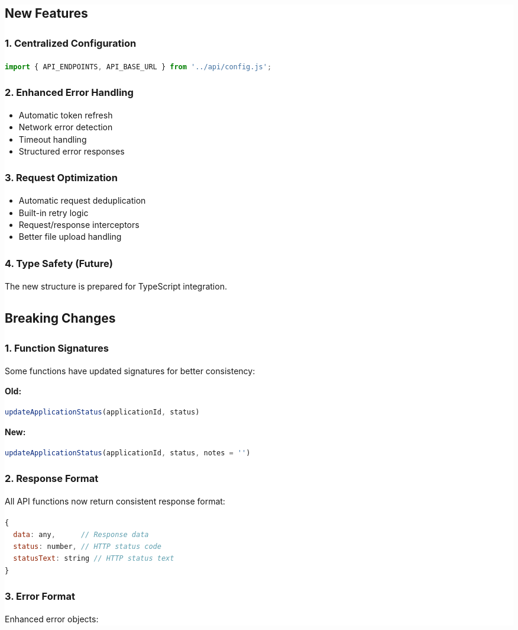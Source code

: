 ## New Features

### 1. Centralized Configuration
```javascript
import { API_ENDPOINTS, API_BASE_URL } from '../api/config.js';
```

### 2. Enhanced Error Handling
- Automatic token refresh
- Network error detection
- Timeout handling
- Structured error responses

### 3. Request Optimization
- Automatic request deduplication
- Built-in retry logic
- Request/response interceptors
- Better file upload handling

### 4. Type Safety (Future)
The new structure is prepared for TypeScript integration.

## Breaking Changes

### 1. Function Signatures
Some functions have updated signatures for better consistency:

**Old:**
```javascript
updateApplicationStatus(applicationId, status)
```

**New:**
```javascript
updateApplicationStatus(applicationId, status, notes = '')
```

### 2. Response Format
All API functions now return consistent response format:

```javascript
{
  data: any,      // Response data
  status: number, // HTTP status code
  statusText: string // HTTP status text
}
```

### 3. Error Format
Enhanced error objects:
